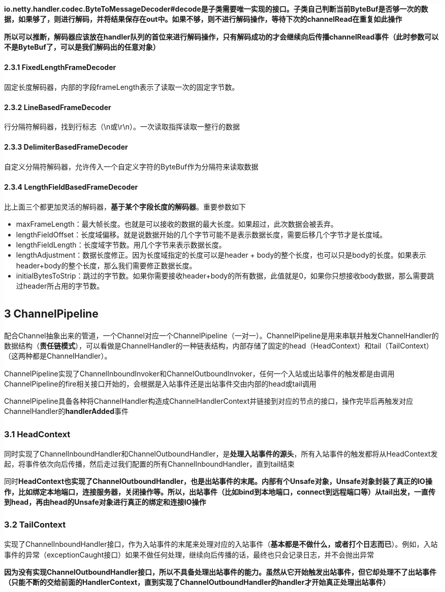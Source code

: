 ​		**io.netty.handler.codec.ByteToMessageDecoder#decode是子类需要唯一实现的接口。子类自己判断当前ByteBuf是否够一次的数据，如果够了，则进行解码，并将结果保存在out中。如果不够，则不进行解码操作，等待下次的channelRead在重复如此操作**

​		**所以可以推断，解码器应该放在handler队列的首位来进行解码操作，只有解码成功的才会继续向后传播channelRead事件（此时参数可以不是ByteBuf了，可以是我们解码出的任意对象）**

#### 2.3.1 FixedLengthFrameDecoder

​		固定长度解码器，内部的字段frameLength表示了读取一次的固定字节数。

#### 2.3.2 LineBasedFrameDecoder

​		行分隔符解码器，找到行标志（\n或\r\n）。一次读取指挥读取一整行的数据

#### 2.3.3 DelimiterBasedFrameDecoder

​		自定义分隔符解码器，允许传入一个自定义字符的ByteBuf作为分隔符来读取数据

#### 2.3.4 LengthFieldBasedFrameDecoder

​		比上面三个都更加灵活的解码器，**基于某个字段长度的解码器**。重要参数如下

- maxFrameLength：最大帧长度。也就是可以接收的数据的最大长度。如果超过，此次数据会被丢弃。
- lengthFieldOffset：长度域偏移。就是说数据开始的几个字节可能不是表示数据长度，需要后移几个字节才是长度域。
- lengthFieldLength：长度域字节数。用几个字节来表示数据长度。
- lengthAdjustment：数据长度修正。因为长度域指定的长度可以是header + body的整个长度，也可以只是body的长度。如果表示header+body的整个长度，那么我们需要修正数据长度。
- initialBytesToStrip：跳过的字节数。如果你需要接收header+body的所有数据，此值就是0，如果你只想接收body数据，那么需要跳过header所占用的字节数。

## 3 ChannelPipeline

​		配合Channel抽象出来的管道，一个Channel对应一个ChannelPipeline（一对一）。ChannelPipeline是用来串联并触发ChannelHandler的数据结构（**责任链模式**），可以看做是ChannelHandler的一种链表结构，内部存储了固定的head（HeadContext）和tail（TailContext）（这两种都是ChannelHandler）。

​		ChannelPipeline实现了ChannelInboundInvoker和ChannelOutboundInvoker，任何一个入站或出站事件的触发都是由调用ChannelPipeline的fire相关接口开始的，会根据是入站事件还是出站事件交由内部的head或tail调用

​		ChannelPipeline具备各种将ChannelHandler构造成ChannelHandlerContext并链接到对应的节点的接口，操作完毕后再触发对应ChannelHandler的**handlerAdded**事件

### 3.1 HeadContext

​		同时实现了ChannelInboundHandler和ChannelOutboundHandler，是**处理入站事件的源头**，所有入站事件的触发都将从HeadContext发起，将事件依次向后传播，然后走过我们配置的所有ChannelInboundHandler，直到tail结束

​		同时**HeadContext也实现了ChannelOutboundHandler，也是出站事件的末尾。内部有个Unsafe对象，Unsafe对象封装了真正的IO操作，比如绑定本地端口，连接服务器，关闭操作等。所以，出站事件（比如bind到本地端口，connect到远程端口等）从tail出发，一直传到head，再由head的Unsafe对象进行真正的绑定和连接IO操作**

### 3.2 TailContext

​		实现了ChannelInboundHandler接口，作为入站事件的末尾来处理对应的入站事件（**基本都是不做什么，或者打个日志而已**）。例如，入站事件的异常（exceptionCaught接口）如果不做任何处理，继续向后传播的话，最终也只会记录日志，并不会抛出异常

​		**因为没有实现ChannelOutboundHandler接口，所以不具备处理出站事件的能力。虽然从它开始触发出站事件，但它却处理不了出站事件（只能不断的交给前面的HandlerContext，直到实现了ChannelOutboundHandler的handler才开始真正处理出站事件）**
